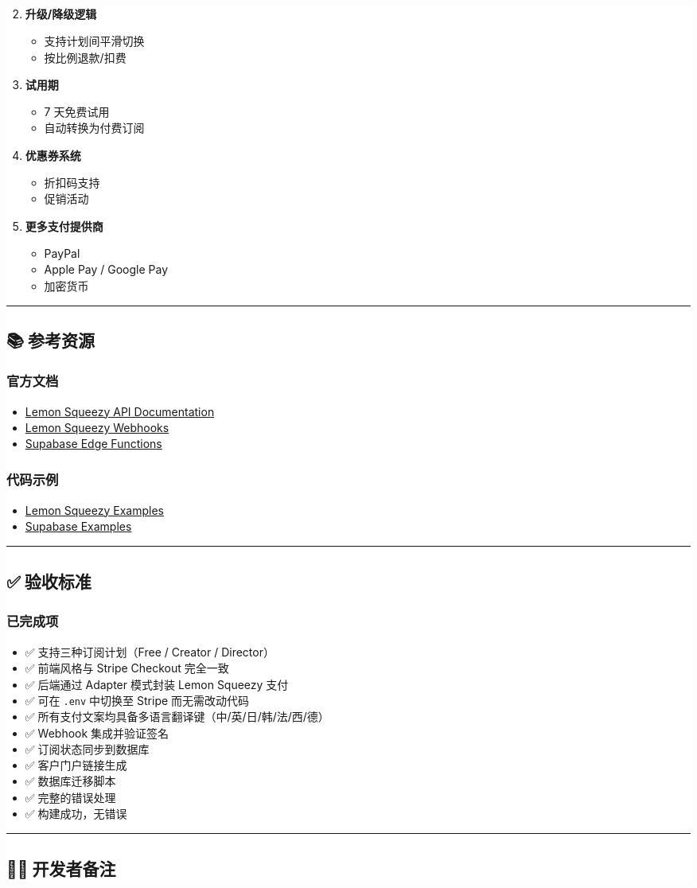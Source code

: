 2. **升级/降级逻辑**
   - 支持计划间平滑切换
   - 按比例退款/扣费

3. **试用期**
   - 7 天免费试用
   - 自动转换为付费订阅

4. **优惠券系统**
   - 折扣码支持
   - 促销活动

5. **更多支付提供商**
   - PayPal
   - Apple Pay / Google Pay
   - 加密货币

---

## 📚 参考资源

### 官方文档

- [Lemon Squeezy API Documentation](https://docs.lemonsqueezy.com/api)
- [Lemon Squeezy Webhooks](https://docs.lemonsqueezy.com/api/webhooks)
- [Supabase Edge Functions](https://supabase.com/docs/guides/functions)

### 代码示例

- [Lemon Squeezy Examples](https://github.com/lmsqueezy/examples)
- [Supabase Examples](https://github.com/supabase/supabase/tree/master/examples)

---

## ✅ 验收标准

### 已完成项

- ✅ 支持三种订阅计划（Free / Creator / Director）
- ✅ 前端风格与 Stripe Checkout 完全一致
- ✅ 后端通过 Adapter 模式封装 Lemon Squeezy 支付
- ✅ 可在 `.env` 中切换至 Stripe 而无需改动代码
- ✅ 所有支付文案均具备多语言翻译键（中/英/日/韩/法/西/德）
- ✅ Webhook 集成并验证签名
- ✅ 订阅状态同步到数据库
- ✅ 客户门户链接生成
- ✅ 数据库迁移脚本
- ✅ 完整的错误处理
- ✅ 构建成功，无错误

---

## 👨‍💻 开发者备注

